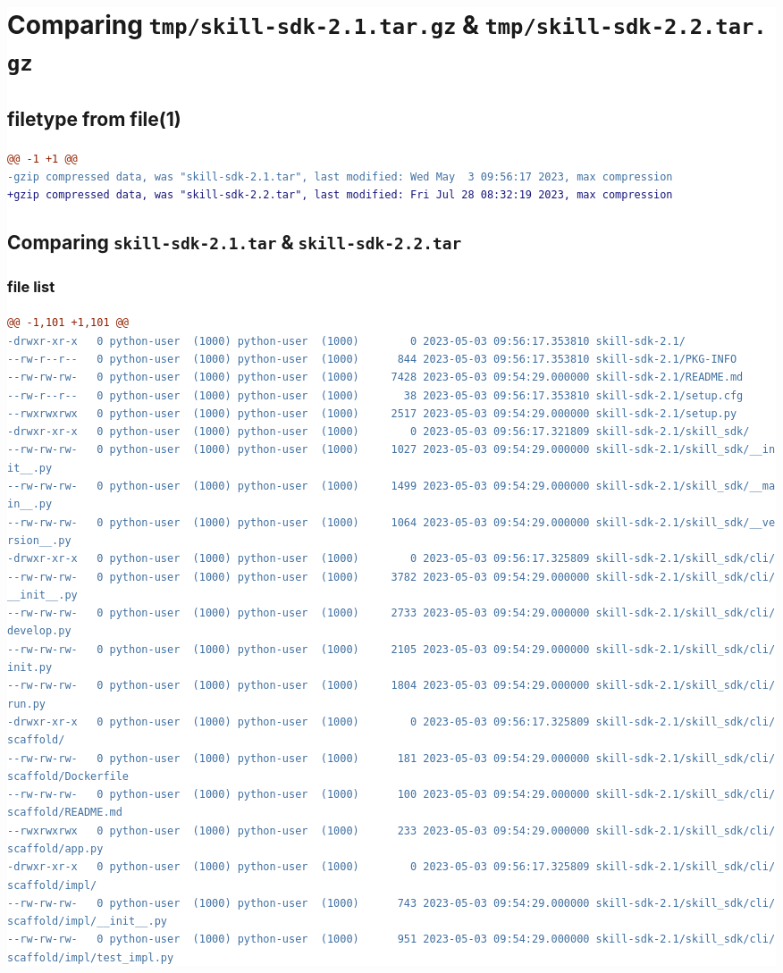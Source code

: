 # Comparing `tmp/skill-sdk-2.1.tar.gz` & `tmp/skill-sdk-2.2.tar.gz`

## filetype from file(1)

```diff
@@ -1 +1 @@
-gzip compressed data, was "skill-sdk-2.1.tar", last modified: Wed May  3 09:56:17 2023, max compression
+gzip compressed data, was "skill-sdk-2.2.tar", last modified: Fri Jul 28 08:32:19 2023, max compression
```

## Comparing `skill-sdk-2.1.tar` & `skill-sdk-2.2.tar`

### file list

```diff
@@ -1,101 +1,101 @@
-drwxr-xr-x   0 python-user  (1000) python-user  (1000)        0 2023-05-03 09:56:17.353810 skill-sdk-2.1/
--rw-r--r--   0 python-user  (1000) python-user  (1000)      844 2023-05-03 09:56:17.353810 skill-sdk-2.1/PKG-INFO
--rw-rw-rw-   0 python-user  (1000) python-user  (1000)     7428 2023-05-03 09:54:29.000000 skill-sdk-2.1/README.md
--rw-r--r--   0 python-user  (1000) python-user  (1000)       38 2023-05-03 09:56:17.353810 skill-sdk-2.1/setup.cfg
--rwxrwxrwx   0 python-user  (1000) python-user  (1000)     2517 2023-05-03 09:54:29.000000 skill-sdk-2.1/setup.py
-drwxr-xr-x   0 python-user  (1000) python-user  (1000)        0 2023-05-03 09:56:17.321809 skill-sdk-2.1/skill_sdk/
--rw-rw-rw-   0 python-user  (1000) python-user  (1000)     1027 2023-05-03 09:54:29.000000 skill-sdk-2.1/skill_sdk/__init__.py
--rw-rw-rw-   0 python-user  (1000) python-user  (1000)     1499 2023-05-03 09:54:29.000000 skill-sdk-2.1/skill_sdk/__main__.py
--rw-rw-rw-   0 python-user  (1000) python-user  (1000)     1064 2023-05-03 09:54:29.000000 skill-sdk-2.1/skill_sdk/__version__.py
-drwxr-xr-x   0 python-user  (1000) python-user  (1000)        0 2023-05-03 09:56:17.325809 skill-sdk-2.1/skill_sdk/cli/
--rw-rw-rw-   0 python-user  (1000) python-user  (1000)     3782 2023-05-03 09:54:29.000000 skill-sdk-2.1/skill_sdk/cli/__init__.py
--rw-rw-rw-   0 python-user  (1000) python-user  (1000)     2733 2023-05-03 09:54:29.000000 skill-sdk-2.1/skill_sdk/cli/develop.py
--rw-rw-rw-   0 python-user  (1000) python-user  (1000)     2105 2023-05-03 09:54:29.000000 skill-sdk-2.1/skill_sdk/cli/init.py
--rw-rw-rw-   0 python-user  (1000) python-user  (1000)     1804 2023-05-03 09:54:29.000000 skill-sdk-2.1/skill_sdk/cli/run.py
-drwxr-xr-x   0 python-user  (1000) python-user  (1000)        0 2023-05-03 09:56:17.325809 skill-sdk-2.1/skill_sdk/cli/scaffold/
--rw-rw-rw-   0 python-user  (1000) python-user  (1000)      181 2023-05-03 09:54:29.000000 skill-sdk-2.1/skill_sdk/cli/scaffold/Dockerfile
--rw-rw-rw-   0 python-user  (1000) python-user  (1000)      100 2023-05-03 09:54:29.000000 skill-sdk-2.1/skill_sdk/cli/scaffold/README.md
--rwxrwxrwx   0 python-user  (1000) python-user  (1000)      233 2023-05-03 09:54:29.000000 skill-sdk-2.1/skill_sdk/cli/scaffold/app.py
-drwxr-xr-x   0 python-user  (1000) python-user  (1000)        0 2023-05-03 09:56:17.325809 skill-sdk-2.1/skill_sdk/cli/scaffold/impl/
--rw-rw-rw-   0 python-user  (1000) python-user  (1000)      743 2023-05-03 09:54:29.000000 skill-sdk-2.1/skill_sdk/cli/scaffold/impl/__init__.py
--rw-rw-rw-   0 python-user  (1000) python-user  (1000)      951 2023-05-03 09:54:29.000000 skill-sdk-2.1/skill_sdk/cli/scaffold/impl/test_impl.py
```